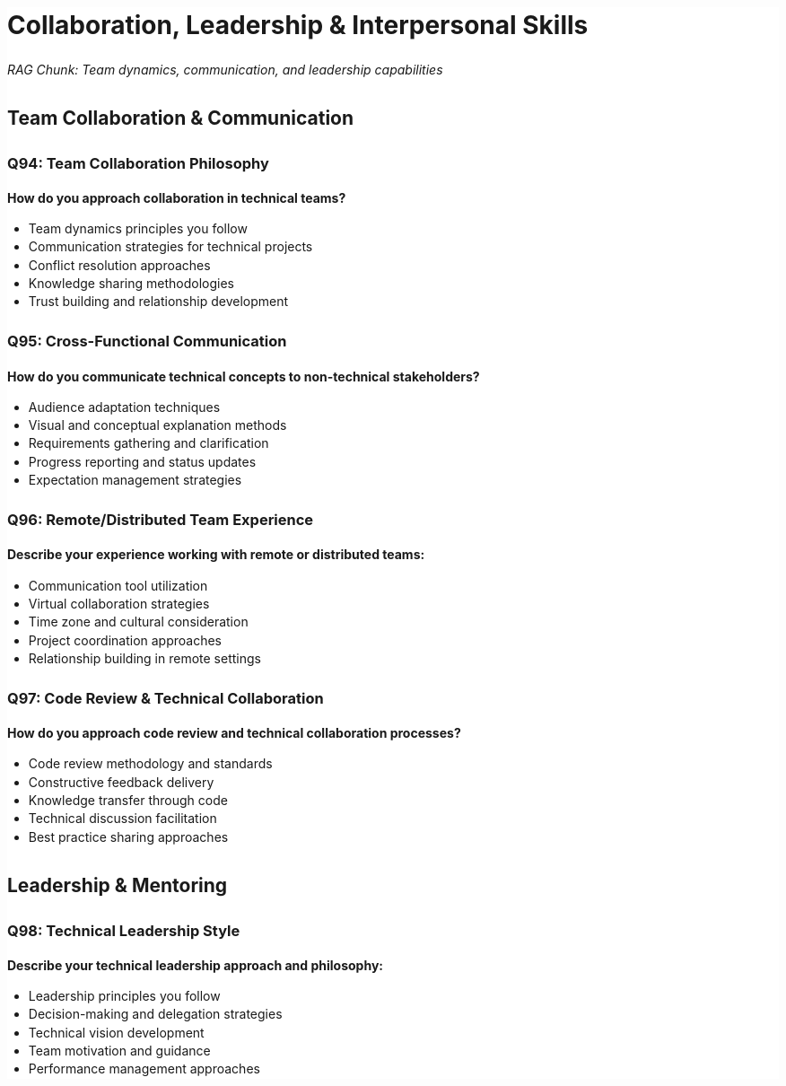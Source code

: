 # Collaboration, Leadership & Interpersonal Skills
*RAG Chunk: Team dynamics, communication, and leadership capabilities*

## Team Collaboration & Communication

### Q94: Team Collaboration Philosophy
**How do you approach collaboration in technical teams?**
- Team dynamics principles you follow
- Communication strategies for technical projects
- Conflict resolution approaches
- Knowledge sharing methodologies
- Trust building and relationship development

### Q95: Cross-Functional Communication
**How do you communicate technical concepts to non-technical stakeholders?**
- Audience adaptation techniques
- Visual and conceptual explanation methods
- Requirements gathering and clarification
- Progress reporting and status updates
- Expectation management strategies

### Q96: Remote/Distributed Team Experience
**Describe your experience working with remote or distributed teams:**
- Communication tool utilization
- Virtual collaboration strategies
- Time zone and cultural consideration
- Project coordination approaches
- Relationship building in remote settings

### Q97: Code Review & Technical Collaboration
**How do you approach code review and technical collaboration processes?**
- Code review methodology and standards
- Constructive feedback delivery
- Knowledge transfer through code
- Technical discussion facilitation
- Best practice sharing approaches

## Leadership & Mentoring

### Q98: Technical Leadership Style
**Describe your technical leadership approach and philosophy:**
- Leadership principles you follow
- Decision-making and delegation strategies
- Technical vision development
- Team motivation and guidance
- Performance management approaches
